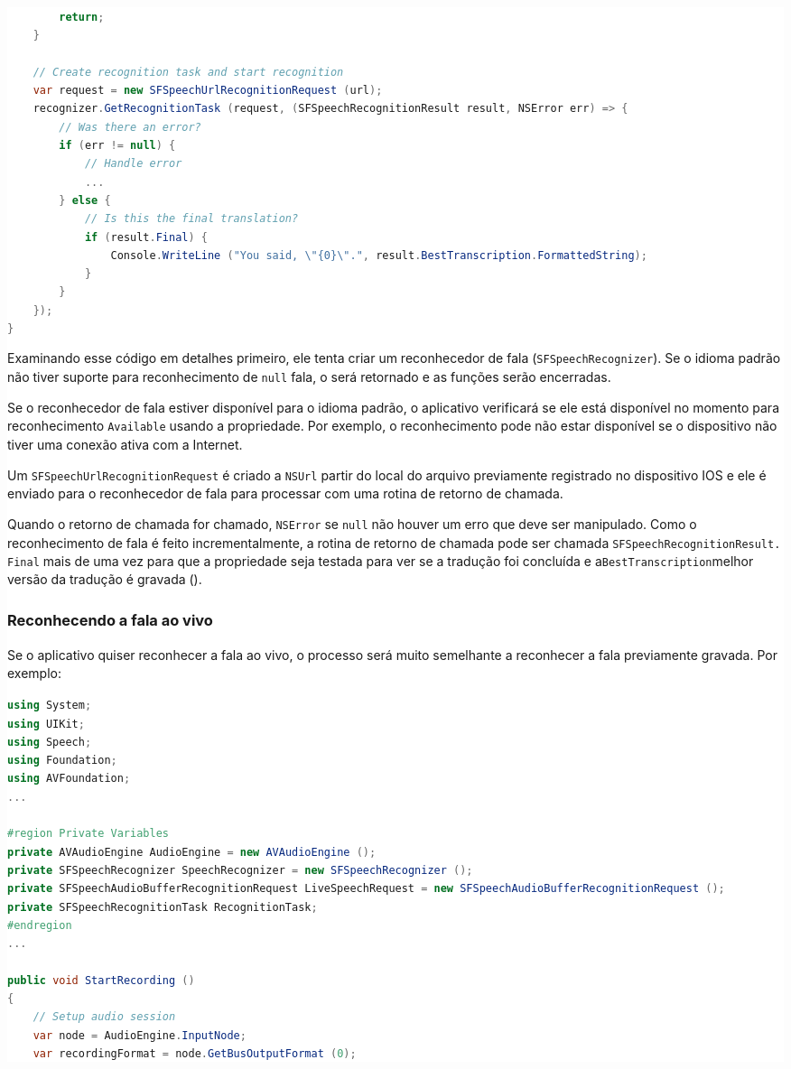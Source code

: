 ```csharp
        return;
    }

    // Create recognition task and start recognition
    var request = new SFSpeechUrlRecognitionRequest (url);
    recognizer.GetRecognitionTask (request, (SFSpeechRecognitionResult result, NSError err) => {
        // Was there an error?
        if (err != null) {
            // Handle error
            ...
        } else {
            // Is this the final translation?
            if (result.Final) {
                Console.WriteLine ("You said, \"{0}\".", result.BestTranscription.FormattedString);
            }
        }
    });
}
```

Examinando esse código em detalhes primeiro, ele tenta criar um reconhecedor de fala (`SFSpeechRecognizer`). Se o idioma padrão não tiver suporte para reconhecimento de `null` fala, o será retornado e as funções serão encerradas.

Se o reconhecedor de fala estiver disponível para o idioma padrão, o aplicativo verificará se ele está disponível no momento para reconhecimento `Available` usando a propriedade. Por exemplo, o reconhecimento pode não estar disponível se o dispositivo não tiver uma conexão ativa com a Internet.

Um `SFSpeechUrlRecognitionRequest` é criado a `NSUrl` partir do local do arquivo previamente registrado no dispositivo IOS e ele é enviado para o reconhecedor de fala para processar com uma rotina de retorno de chamada.

Quando o retorno de chamada for chamado, `NSError` se `null` não houver um erro que deve ser manipulado. Como o reconhecimento de fala é feito incrementalmente, a rotina de retorno de chamada pode ser chamada `SFSpeechRecognitionResult.Final` mais de uma vez para que a propriedade seja testada para ver se a tradução foi concluída e a`BestTranscription`melhor versão da tradução é gravada ().

### <a name="recognizing-live-speech"></a>Reconhecendo a fala ao vivo

Se o aplicativo quiser reconhecer a fala ao vivo, o processo será muito semelhante a reconhecer a fala previamente gravada. Por exemplo:

```csharp
using System;
using UIKit;
using Speech;
using Foundation;
using AVFoundation;
...

#region Private Variables
private AVAudioEngine AudioEngine = new AVAudioEngine ();
private SFSpeechRecognizer SpeechRecognizer = new SFSpeechRecognizer ();
private SFSpeechAudioBufferRecognitionRequest LiveSpeechRequest = new SFSpeechAudioBufferRecognitionRequest ();
private SFSpeechRecognitionTask RecognitionTask;
#endregion
...

public void StartRecording ()
{
    // Setup audio session
    var node = AudioEngine.InputNode;
    var recordingFormat = node.GetBusOutputFormat (0);
```